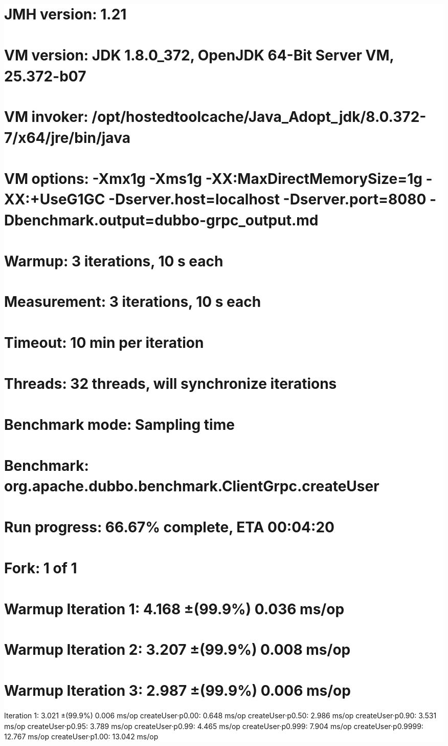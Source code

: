 
# JMH version: 1.21
# VM version: JDK 1.8.0_372, OpenJDK 64-Bit Server VM, 25.372-b07
# VM invoker: /opt/hostedtoolcache/Java_Adopt_jdk/8.0.372-7/x64/jre/bin/java
# VM options: -Xmx1g -Xms1g -XX:MaxDirectMemorySize=1g -XX:+UseG1GC -Dserver.host=localhost -Dserver.port=8080 -Dbenchmark.output=dubbo-grpc_output.md
# Warmup: 3 iterations, 10 s each
# Measurement: 3 iterations, 10 s each
# Timeout: 10 min per iteration
# Threads: 32 threads, will synchronize iterations
# Benchmark mode: Sampling time
# Benchmark: org.apache.dubbo.benchmark.ClientGrpc.createUser

# Run progress: 66.67% complete, ETA 00:04:20
# Fork: 1 of 1
# Warmup Iteration   1: 4.168 ±(99.9%) 0.036 ms/op
# Warmup Iteration   2: 3.207 ±(99.9%) 0.008 ms/op
# Warmup Iteration   3: 2.987 ±(99.9%) 0.006 ms/op
Iteration   1: 3.021 ±(99.9%) 0.006 ms/op
                 createUser·p0.00:   0.648 ms/op
                 createUser·p0.50:   2.986 ms/op
                 createUser·p0.90:   3.531 ms/op
                 createUser·p0.95:   3.789 ms/op
                 createUser·p0.99:   4.465 ms/op
                 createUser·p0.999:  7.904 ms/op
                 createUser·p0.9999: 12.767 ms/op
                 createUser·p1.00:   13.042 ms/op
